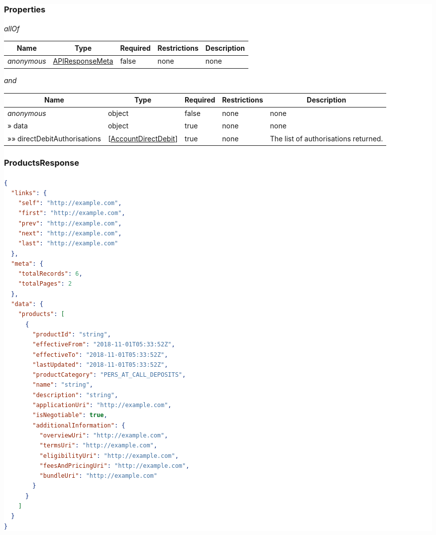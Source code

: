 ### Properties

*allOf*

|Name|Type|Required|Restrictions|Description|
|---|---|---|---|---|
|*anonymous*|[APIResponseMeta](#schemaapiresponsemeta)|false|none|none|

*and*

|Name|Type|Required|Restrictions|Description|
|---|---|---|---|---|
|*anonymous*|object|false|none|none|
|» data|object|true|none|none|
|»» directDebitAuthorisations|[[AccountDirectDebit](#schemaaccountdirectdebit)]|true|none|The list of authorisations returned.|

<h3 id="tocSproductsresponse">ProductsResponse</h3>

<a id="schemaproductsresponse"></a>

```json
{
  "links": {
    "self": "http://example.com",
    "first": "http://example.com",
    "prev": "http://example.com",
    "next": "http://example.com",
    "last": "http://example.com"
  },
  "meta": {
    "totalRecords": 6,
    "totalPages": 2
  },
  "data": {
    "products": [
      {
        "productId": "string",
        "effectiveFrom": "2018-11-01T05:33:52Z",
        "effectiveTo": "2018-11-01T05:33:52Z",
        "lastUpdated": "2018-11-01T05:33:52Z",
        "productCategory": "PERS_AT_CALL_DEPOSITS",
        "name": "string",
        "description": "string",
        "applicationUri": "http://example.com",
        "isNegotiable": true,
        "additionalInformation": {
          "overviewUri": "http://example.com",
          "termsUri": "http://example.com",
          "eligibilityUri": "http://example.com",
          "feesAndPricingUri": "http://example.com",
          "bundleUri": "http://example.com"
        }
      }
    ]
  }
}

```
